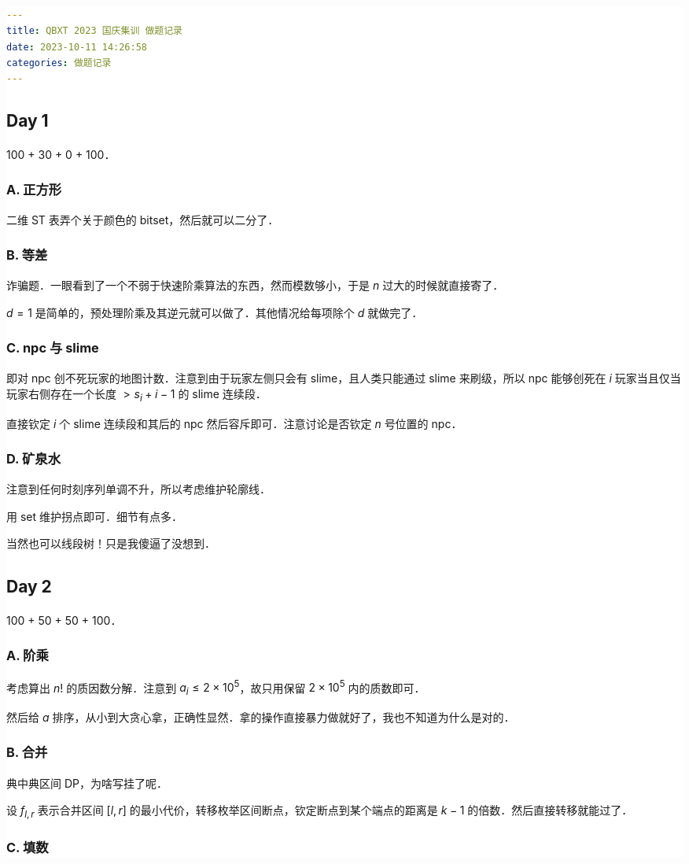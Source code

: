 ```yaml
---
title: QBXT 2023 国庆集训 做题记录
date: 2023-10-11 14:26:58
categories: 做题记录
---
```


## Day 1

100 + 30 + 0 + 100．

### A. 正方形

二维 ST 表弄个关于颜色的 bitset，然后就可以二分了．

### B. 等差

诈骗题．一眼看到了一个不弱于快速阶乘算法的东西，然而模数够小，于是 $n$ 过大的时候就直接寄了．

$d = 1$ 是简单的，预处理阶乘及其逆元就可以做了．其他情况给每项除个 $d$ 就做完了．

### C. npc 与 slime

即对 npc 创不死玩家的地图计数．注意到由于玩家左侧只会有 slime，且人类只能通过 slime 来刷级，所以 npc 能够创死在 $i$ 玩家当且仅当玩家右侧存在一个长度 $> s_i + i - 1$ 的 slime 连续段．

直接钦定 $i$ 个 slime 连续段和其后的 npc 然后容斥即可．注意讨论是否钦定 $n$ 号位置的 npc．

### D. 矿泉水

注意到任何时刻序列单调不升，所以考虑维护轮廓线．

用 set 维护拐点即可．细节有点多．

当然也可以线段树！只是我傻逼了没想到．

## Day 2

100 + 50 + 50 + 100．

### A. 阶乘

考虑算出 $n!$ 的质因数分解．注意到 $a_i \le 2 \times 10^5$，故只用保留 $2 \times 10^5$ 内的质数即可．

然后给 $a$ 排序，从小到大贪心拿，正确性显然．拿的操作直接暴力做就好了，我也不知道为什么是对的．

### B. 合并

典中典区间 DP，为啥写挂了呢．

设 $f_{l, r}$ 表示合并区间 $[l, r]$ 的最小代价，转移枚举区间断点，钦定断点到某个端点的距离是 $k - 1$ 的倍数．然后直接转移就能过了．

### C. 填数
